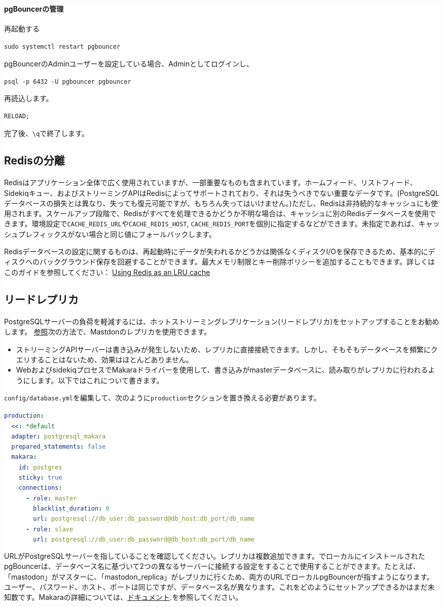 
#### pgBouncerの管理

再起動する

    sudo systemctl restart pgbouncer

pgBouncerのAdminユーザーを設定している場合、Adminとしてログインし、

    psql -p 6432 -U pgbouncer pgbouncer

再読込します。

    RELOAD;

完了後、`\q`で終了します。

## Redisの分離

Redisはアプリケーション全体で広く使用されていますが、一部重要なものも含まれています。ホームフィード、リストフィード、Sidekiqキュー、およびストリーミングAPIはRedisによってサポートされており、それは失うべきでない重要なデータです。(PostgreSQLデータベースの損失とは異なり、失っても復元可能ですが、もちろん失ってはいけません。)ただし、Redisは非持続的なキャッシュにも使用されます。スケールアップ段階で、Redisがすべてを処理できるかどうか不明な場合は、キャッシュに別のRedisデータベースを使用できます。環境設定で`CACHE_REDIS_URL`や`CACHE_REDIS_HOST`, `CACHE_REDIS_PORT`を個別に指定するなどができます。未指定であれば、キャッシュプレフィックスがない場合と同じ値にフォールバックします。

Redisデータベースの設定に関するものは、再起動時にデータが失われるかどうかは関係なくディスクI/Oを保存できるため、基本的にディスクへのバックグラウンド保存を回避することができます。最大メモリ制限とキー削除ポリシーを追加することもできます。詳しくはこのガイドを参照してください： [Using Redis as an LRU cache](https://redis.io/topics/lru-cache)

## リードレプリカ

PostgreSQLサーバーの負荷を軽減するには、ホットストリーミングレプリケーション(リードレプリカ)をセットアップすることをお勧めします。 [参照](https://cloud.google.com/community/tutorials/setting-up-postgres-hot-standby)次の方法で、Mastdonのレプリカを使用できます。

- ストリーミングAPIサーバーは書き込みが発生しないため、レプリカに直接接続できます。しかし、そもそもデータベースを頻繁にクエリすることはないため、効果はほとんどありません。
- WebおよびsidekiqプロセスでMakaraドライバーを使用して、書き込みがmasterデータベースに、読み取りがレプリカに行われるようにします。以下ではこれについて書きます。

`config/database.yml`を編集して、次のように`production`セクションを置き換える必要があります。

```yml
production:
  <<: *default
  adapter: postgresql_makara
  prepared_statements: false
  makara:
    id: postgres
    sticky: true
    connections:
      - role: master
        blacklist_duration: 0
        url: postgresql://db_user:db_password@db_host:db_port/db_name
      - role: slave
        url: postgresql://db_user:db_password@db_host:db_port/db_name
```

URLがPostgreSQLサーバーを指していることを確認してください。レプリカは複数追加できます。でローカルにインストールされたpgBouncerは、データベース名に基づいて2つの異なるサーバーに接続する設定をすることで使用することができます。たとえば、「mastodon」がマスターに、「mastodon_replica」がレプリカに行くため、両方のURLでローカルpgBouncerが指すようになります。ユーザー、パスワード、ホスト、ポートは同じですが、データベース名が異なります。これをどのようにセットアップできるかはまだ未知数です。Makaraの詳細については、[ドキュメント](https://github.com/taskrabbit/makara#databaseyml).を参照してください。
